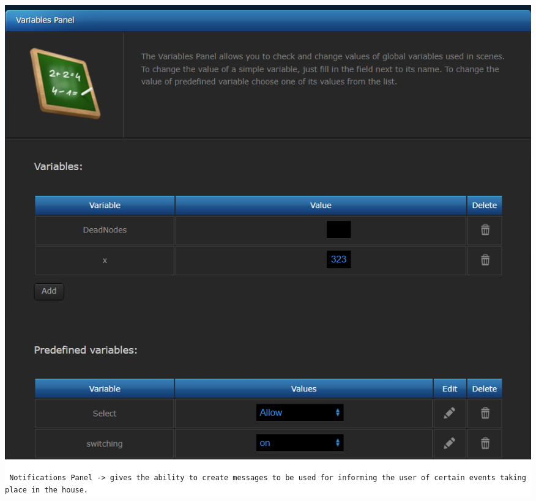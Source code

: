![Variables panel](<Images/Variables panel.png>)

     Notifications Panel -> gives the ability to create messages to be used for informing the user of certain events taking place in the house.
